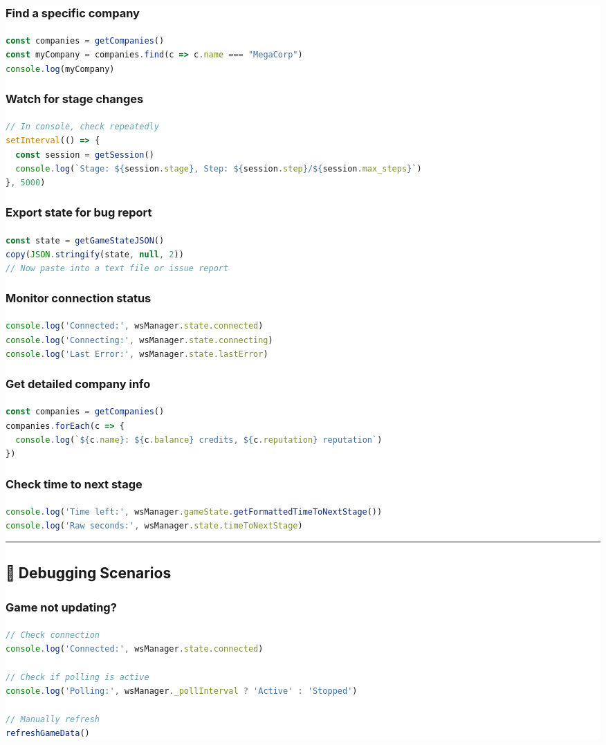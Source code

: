 ### Find a specific company
```javascript
const companies = getCompanies()
const myCompany = companies.find(c => c.name === "MegaCorp")
console.log(myCompany)
```

### Watch for stage changes
```javascript
// In console, check repeatedly
setInterval(() => {
  const session = getSession()
  console.log(`Stage: ${session.stage}, Step: ${session.step}/${session.max_steps}`)
}, 5000)
```

### Export state for bug report
```javascript
const state = getGameStateJSON()
copy(JSON.stringify(state, null, 2))
// Now paste into a text file or issue report
```

### Monitor connection status
```javascript
console.log('Connected:', wsManager.state.connected)
console.log('Connecting:', wsManager.state.connecting)
console.log('Last Error:', wsManager.state.lastError)
```

### Get detailed company info
```javascript
const companies = getCompanies()
companies.forEach(c => {
  console.log(`${c.name}: ${c.balance} credits, ${c.reputation} reputation`)
})
```

### Check time to next stage
```javascript
console.log('Time left:', wsManager.gameState.getFormattedTimeToNextStage())
console.log('Raw seconds:', wsManager.state.timeToNextStage)
```

---

## 🐛 Debugging Scenarios

### Game not updating?
```javascript
// Check connection
console.log('Connected:', wsManager.state.connected)

// Check if polling is active
console.log('Polling:', wsManager._pollInterval ? 'Active' : 'Stopped')

// Manually refresh
refreshGameData()
```

